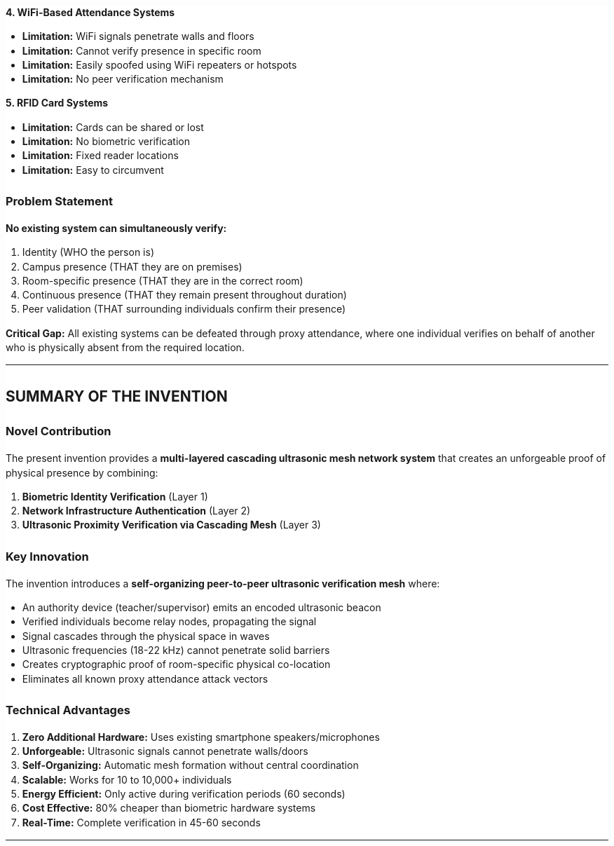 **4. WiFi-Based Attendance Systems**
- **Limitation:** WiFi signals penetrate walls and floors
- **Limitation:** Cannot verify presence in specific room
- **Limitation:** Easily spoofed using WiFi repeaters or hotspots
- **Limitation:** No peer verification mechanism

**5. RFID Card Systems**
- **Limitation:** Cards can be shared or lost
- **Limitation:** No biometric verification
- **Limitation:** Fixed reader locations
- **Limitation:** Easy to circumvent

### Problem Statement

**No existing system can simultaneously verify:**
1. Identity (WHO the person is)
2. Campus presence (THAT they are on premises)
3. Room-specific presence (THAT they are in the correct room)
4. Continuous presence (THAT they remain present throughout duration)
5. Peer validation (THAT surrounding individuals confirm their presence)

**Critical Gap:** All existing systems can be defeated through proxy attendance, where one individual verifies on behalf of another who is physically absent from the required location.

---

## SUMMARY OF THE INVENTION



### Novel Contribution

The present invention provides a **multi-layered cascading ultrasonic mesh network system** that creates an unforgeable proof of physical presence by combining:

1. **Biometric Identity Verification** (Layer 1)
2. **Network Infrastructure Authentication** (Layer 2)  
3. **Ultrasonic Proximity Verification via Cascading Mesh** (Layer 3)

### Key Innovation

The invention introduces a **self-organizing peer-to-peer ultrasonic verification mesh** where:
- An authority device (teacher/supervisor) emits an encoded ultrasonic beacon
- Verified individuals become relay nodes, propagating the signal
- Signal cascades through the physical space in waves
- Ultrasonic frequencies (18-22 kHz) cannot penetrate solid barriers
- Creates cryptographic proof of room-specific physical co-location
- Eliminates all known proxy attendance attack vectors

### Technical Advantages

1. **Zero Additional Hardware:** Uses existing smartphone speakers/microphones
2. **Unforgeable:** Ultrasonic signals cannot penetrate walls/doors
3. **Self-Organizing:** Automatic mesh formation without central coordination
4. **Scalable:** Works for 10 to 10,000+ individuals
5. **Energy Efficient:** Only active during verification periods (60 seconds)
6. **Cost Effective:** 80% cheaper than biometric hardware systems
7. **Real-Time:** Complete verification in 45-60 seconds

---